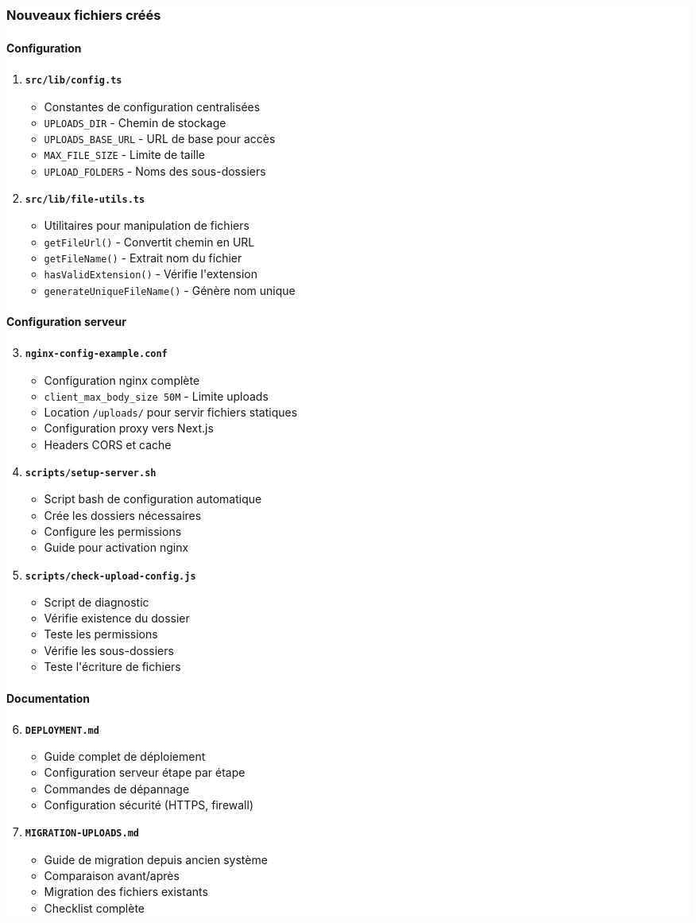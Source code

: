 ### Nouveaux fichiers créés

#### Configuration

1. **`src/lib/config.ts`**
   - Constantes de configuration centralisées
   - `UPLOADS_DIR` - Chemin de stockage
   - `UPLOADS_BASE_URL` - URL de base pour accès
   - `MAX_FILE_SIZE` - Limite de taille
   - `UPLOAD_FOLDERS` - Noms des sous-dossiers

2. **`src/lib/file-utils.ts`**
   - Utilitaires pour manipulation de fichiers
   - `getFileUrl()` - Convertit chemin en URL
   - `getFileName()` - Extrait nom du fichier
   - `hasValidExtension()` - Vérifie l'extension
   - `generateUniqueFileName()` - Génère nom unique

#### Configuration serveur

3. **`nginx-config-example.conf`**
   - Configuration nginx complète
   - `client_max_body_size 50M` - Limite uploads
   - Location `/uploads/` pour servir fichiers statiques
   - Configuration proxy vers Next.js
   - Headers CORS et cache

4. **`scripts/setup-server.sh`**
   - Script bash de configuration automatique
   - Crée les dossiers nécessaires
   - Configure les permissions
   - Guide pour activation nginx

5. **`scripts/check-upload-config.js`**
   - Script de diagnostic
   - Vérifie existence du dossier
   - Teste les permissions
   - Vérifie les sous-dossiers
   - Teste l'écriture de fichiers

#### Documentation

6. **`DEPLOYMENT.md`**
   - Guide complet de déploiement
   - Configuration serveur étape par étape
   - Commandes de dépannage
   - Configuration sécurité (HTTPS, firewall)

7. **`MIGRATION-UPLOADS.md`**
   - Guide de migration depuis ancien système
   - Comparaison avant/après
   - Migration des fichiers existants
   - Checklist complète
